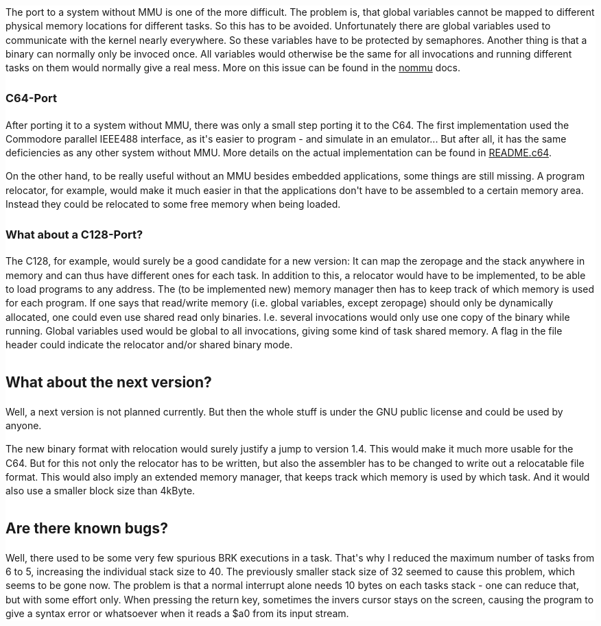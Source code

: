 The port to a system without MMU is one of the more difficult. The problem is,
that global variables cannot be mapped to different physical memory locations
for different tasks. So this has to be avoided. Unfortunately there are global
variables used to communicate with the kernel nearly everywhere. So these
variables have to be protected by semaphores. Another thing is that a binary
can normally only be invoced once. All variables would otherwise be the same
for all invocations and running different tasks on them would normally give a
real mess. More on this issue can be found in the [nommu](nommu.md) docs.

### C64-Port

After porting it to a system without MMU, there was only a small step porting
it to the C64. The first implementation used the Commodore parallel IEEE488
interface, as it's easier to program - and simulate in an emulator... But
after all, it has the same deficiencies as any other system without MMU. More
details on the actual implementation can be found in [README.c64](README.c64).

On the other hand, to be really useful without an MMU besides embedded
applications, some things are still missing. A program relocator, for example,
would make it much easier in that the applications don't have to be assembled
to a certain memory area. Instead they could be relocated to some free memory
when being loaded.

### What about a C128-Port?

The C128, for example, would surely be a good candidate for a new version: It
can map the zeropage and the stack anywhere in memory and can thus have
different ones for each task. In addition to this, a relocator would have to
be implemented, to be able to load programs to any address. The (to be
implemented new) memory manager then has to keep track of which memory is used
for each program. If one says that read/write memory (i.e. global variables,
except zeropage) should only be dynamically allocated, one could even use
shared read only binaries. I.e. several invocations would only use one copy of
the binary while running. Global variables used would be global to all
invocations, giving some kind of task shared memory. A flag in the file header
could indicate the relocator and/or shared binary mode.

## What about the next version?

Well, a next version is not planned currently. But then the whole stuff is
under the GNU public license and could be used by anyone.

The new binary format with relocation would surely justify a jump to version
1.4. This would make it much more usable for the C64. But for this not only
the relocator has to be written, but also the assembler has to be changed to
write out a relocatable file format. This would also imply an extended memory
manager, that keeps track which memory is used by which task. And it would
also use a smaller block size than 4kByte.

## Are there known bugs?

Well, there used to be some very few spurious BRK executions in a task. That's
why I reduced the maximum number of tasks from 6 to 5, increasing the
individual stack size to 40. The previously smaller stack size of 32 seemed to
cause this problem, which seems to be gone now. The problem is that a normal
interrupt alone needs 10 bytes on each tasks stack - one can reduce that, but
with some effort only.
When pressing the return key, sometimes the invers cursor stays on the screen,
causing the program to give a syntax error or whatsoever when it reads a $a0
from its input stream.
